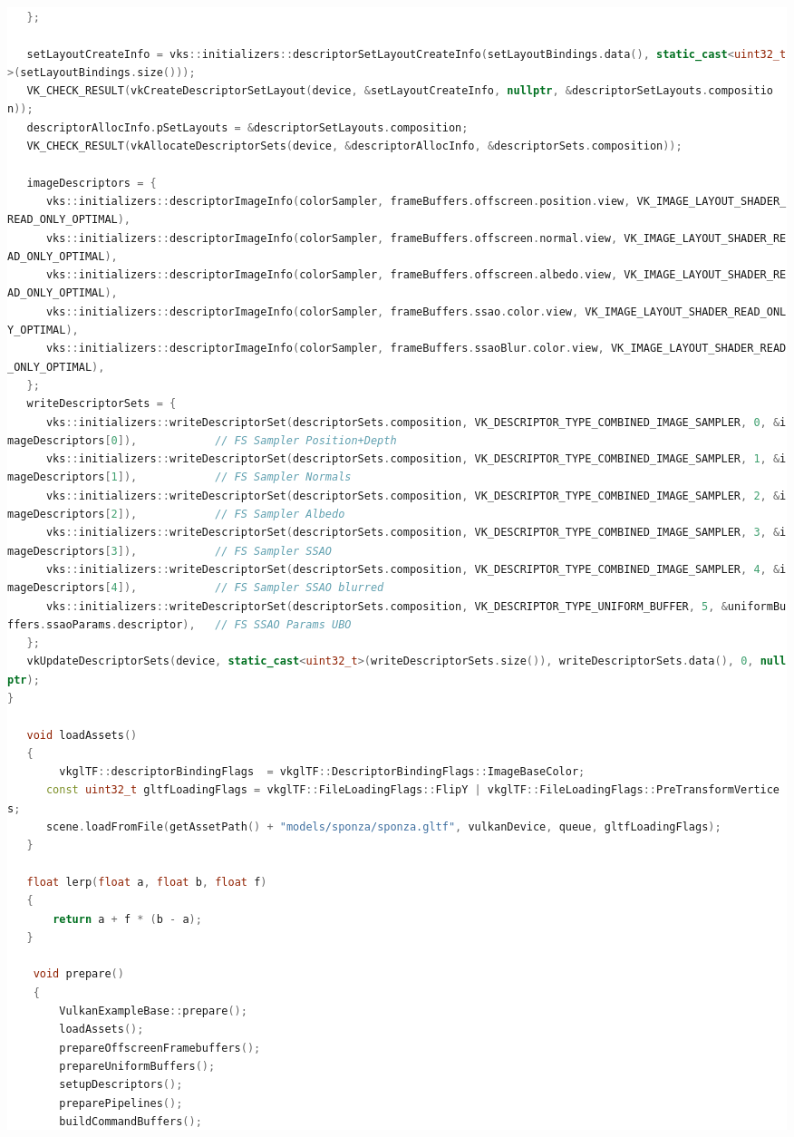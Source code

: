 ```cpp
   };
   
   setLayoutCreateInfo = vks::initializers::descriptorSetLayoutCreateInfo(setLayoutBindings.data(), static_cast<uint32_t>(setLayoutBindings.size()));
   VK_CHECK_RESULT(vkCreateDescriptorSetLayout(device, &setLayoutCreateInfo, nullptr, &descriptorSetLayouts.composition));
   descriptorAllocInfo.pSetLayouts = &descriptorSetLayouts.composition;
   VK_CHECK_RESULT(vkAllocateDescriptorSets(device, &descriptorAllocInfo, &descriptorSets.composition));
   
   imageDescriptors = {
      vks::initializers::descriptorImageInfo(colorSampler, frameBuffers.offscreen.position.view, VK_IMAGE_LAYOUT_SHADER_READ_ONLY_OPTIMAL),
      vks::initializers::descriptorImageInfo(colorSampler, frameBuffers.offscreen.normal.view, VK_IMAGE_LAYOUT_SHADER_READ_ONLY_OPTIMAL),
      vks::initializers::descriptorImageInfo(colorSampler, frameBuffers.offscreen.albedo.view, VK_IMAGE_LAYOUT_SHADER_READ_ONLY_OPTIMAL),
      vks::initializers::descriptorImageInfo(colorSampler, frameBuffers.ssao.color.view, VK_IMAGE_LAYOUT_SHADER_READ_ONLY_OPTIMAL),
      vks::initializers::descriptorImageInfo(colorSampler, frameBuffers.ssaoBlur.color.view, VK_IMAGE_LAYOUT_SHADER_READ_ONLY_OPTIMAL),
   };
   writeDescriptorSets = {
      vks::initializers::writeDescriptorSet(descriptorSets.composition, VK_DESCRIPTOR_TYPE_COMBINED_IMAGE_SAMPLER, 0, &imageDescriptors[0]),			// FS Sampler Position+Depth
      vks::initializers::writeDescriptorSet(descriptorSets.composition, VK_DESCRIPTOR_TYPE_COMBINED_IMAGE_SAMPLER, 1, &imageDescriptors[1]),			// FS Sampler Normals
      vks::initializers::writeDescriptorSet(descriptorSets.composition, VK_DESCRIPTOR_TYPE_COMBINED_IMAGE_SAMPLER, 2, &imageDescriptors[2]),			// FS Sampler Albedo
      vks::initializers::writeDescriptorSet(descriptorSets.composition, VK_DESCRIPTOR_TYPE_COMBINED_IMAGE_SAMPLER, 3, &imageDescriptors[3]),			// FS Sampler SSAO
      vks::initializers::writeDescriptorSet(descriptorSets.composition, VK_DESCRIPTOR_TYPE_COMBINED_IMAGE_SAMPLER, 4, &imageDescriptors[4]),			// FS Sampler SSAO blurred
      vks::initializers::writeDescriptorSet(descriptorSets.composition, VK_DESCRIPTOR_TYPE_UNIFORM_BUFFER, 5, &uniformBuffers.ssaoParams.descriptor),	// FS SSAO Params UBO
   };
   vkUpdateDescriptorSets(device, static_cast<uint32_t>(writeDescriptorSets.size()), writeDescriptorSets.data(), 0, nullptr);
}

   void loadAssets()
   {
        vkglTF::descriptorBindingFlags  = vkglTF::DescriptorBindingFlags::ImageBaseColor;
      const uint32_t gltfLoadingFlags = vkglTF::FileLoadingFlags::FlipY | vkglTF::FileLoadingFlags::PreTransformVertices;
      scene.loadFromFile(getAssetPath() + "models/sponza/sponza.gltf", vulkanDevice, queue, gltfLoadingFlags);
   }

   float lerp(float a, float b, float f)
   {
       return a + f * (b - a);
   }

	void prepare()
	{
		VulkanExampleBase::prepare();
		loadAssets();
		prepareOffscreenFramebuffers();
		prepareUniformBuffers();
		setupDescriptors();
		preparePipelines();
		buildCommandBuffers();
```